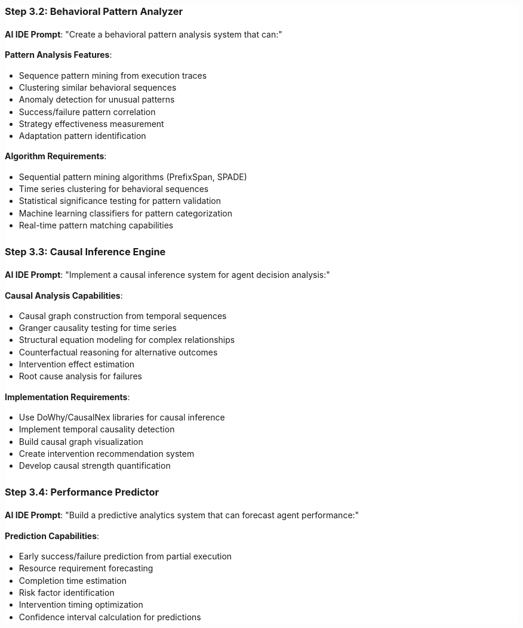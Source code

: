 
### Step 3.2: Behavioral Pattern Analyzer

**AI IDE Prompt**: "Create a behavioral pattern analysis system that can:"

**Pattern Analysis Features**:

- Sequence pattern mining from execution traces
- Clustering similar behavioral sequences
- Anomaly detection for unusual patterns
- Success/failure pattern correlation
- Strategy effectiveness measurement
- Adaptation pattern identification

**Algorithm Requirements**:

- Sequential pattern mining algorithms (PrefixSpan, SPADE)
- Time series clustering for behavioral sequences
- Statistical significance testing for pattern validation
- Machine learning classifiers for pattern categorization
- Real-time pattern matching capabilities


### Step 3.3: Causal Inference Engine

**AI IDE Prompt**: "Implement a causal inference system for agent decision analysis:"

**Causal Analysis Capabilities**:

- Causal graph construction from temporal sequences
- Granger causality testing for time series
- Structural equation modeling for complex relationships
- Counterfactual reasoning for alternative outcomes
- Intervention effect estimation
- Root cause analysis for failures

**Implementation Requirements**:

- Use DoWhy/CausalNex libraries for causal inference
- Implement temporal causality detection
- Build causal graph visualization
- Create intervention recommendation system
- Develop causal strength quantification


### Step 3.4: Performance Predictor

**AI IDE Prompt**: "Build a predictive analytics system that can forecast agent performance:"

**Prediction Capabilities**:

- Early success/failure prediction from partial execution
- Resource requirement forecasting
- Completion time estimation
- Risk factor identification
- Intervention timing optimization
- Confidence interval calculation for predictions
